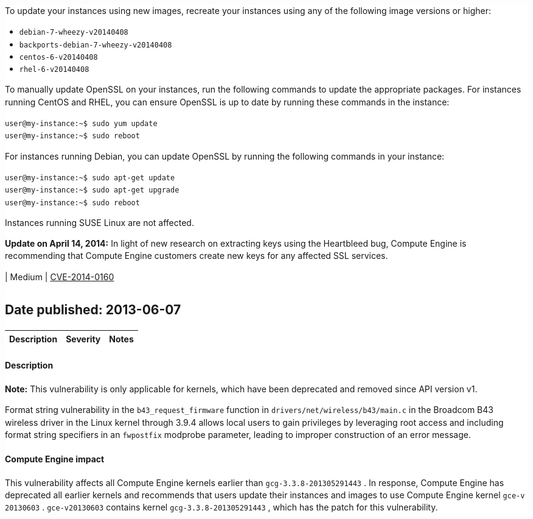 To update your instances using new images, recreate your instances using any
of the following image versions or higher:

  * ` debian-7-wheezy-v20140408 `
  * ` backports-debian-7-wheezy-v20140408 `
  * ` centos-6-v20140408 `
  * ` rhel-6-v20140408 `

To manually update OpenSSL on your instances, run the following commands to
update the appropriate packages. For instances running CentOS and RHEL, you
can ensure OpenSSL is up to date by running these commands in the instance:

    
    
    user@my-instance:~$ sudo yum update
    user@my-instance:~$ sudo reboot

For instances running Debian, you can update OpenSSL by running the following
commands in your instance:

    
    
    user@my-instance:~$ sudo apt-get update
    user@my-instance:~$ sudo apt-get upgrade
    user@my-instance:~$ sudo reboot

Instances running SUSE Linux are not affected.

**Update on April 14, 2014:** In light of new research on extracting keys
using the Heartbleed bug, Compute Engine is recommending that Compute Engine
customers create new keys for any affected SSL services.

|  Medium  |  [ CVE-2014-0160
](https://web.nvd.nist.gov/view/vuln/detail?vulnId=CVE-2014-0160)  
  
##  Date published: 2013-06-07

Description  |  Severity  |  Notes  
---|---|---  
  
####  Description

**Note:** This vulnerability is only applicable for kernels, which have been
deprecated and removed since API version v1.

Format string vulnerability in the ` b43_request_firmware ` function in `
drivers/net/wireless/b43/main.c ` in the Broadcom B43 wireless driver in the
Linux kernel through 3.9.4 allows local users to gain privileges by leveraging
root access and including format string specifiers in an ` fwpostfix `
modprobe parameter, leading to improper construction of an error message.

####  Compute Engine impact

This vulnerability affects all Compute Engine kernels earlier than `
gcg-3.3.8-201305291443 ` . In response, Compute Engine has deprecated all
earlier kernels and recommends that users update their instances and images to
use Compute Engine kernel ` gce-v20130603 ` . ` gce-v20130603 ` contains
kernel ` gcg-3.3.8-201305291443 ` , which has the patch for this
vulnerability.
